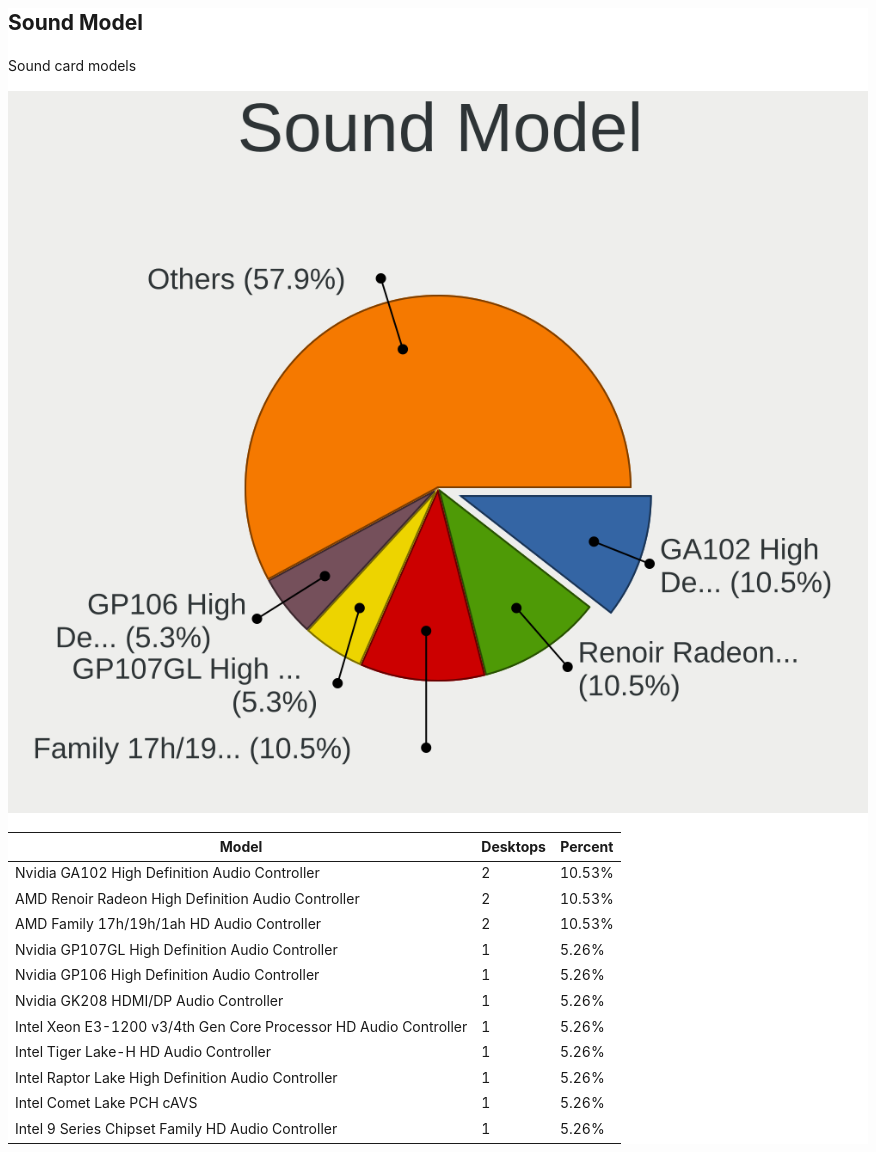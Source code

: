 Sound Model
-----------

Sound card models

![Sound Model](./images/pie_chart/snd_model.svg)


| Model                                                                             | Desktops | Percent |
|-----------------------------------------------------------------------------------|----------|---------|
| Nvidia GA102 High Definition Audio Controller                                     | 2        | 10.53%  |
| AMD Renoir Radeon High Definition Audio Controller                                | 2        | 10.53%  |
| AMD Family 17h/19h/1ah HD Audio Controller                                        | 2        | 10.53%  |
| Nvidia GP107GL High Definition Audio Controller                                   | 1        | 5.26%   |
| Nvidia GP106 High Definition Audio Controller                                     | 1        | 5.26%   |
| Nvidia GK208 HDMI/DP Audio Controller                                             | 1        | 5.26%   |
| Intel Xeon E3-1200 v3/4th Gen Core Processor HD Audio Controller                  | 1        | 5.26%   |
| Intel Tiger Lake-H HD Audio Controller                                            | 1        | 5.26%   |
| Intel Raptor Lake High Definition Audio Controller                                | 1        | 5.26%   |
| Intel Comet Lake PCH cAVS                                                         | 1        | 5.26%   |
| Intel 9 Series Chipset Family HD Audio Controller                                 | 1        | 5.26%   |